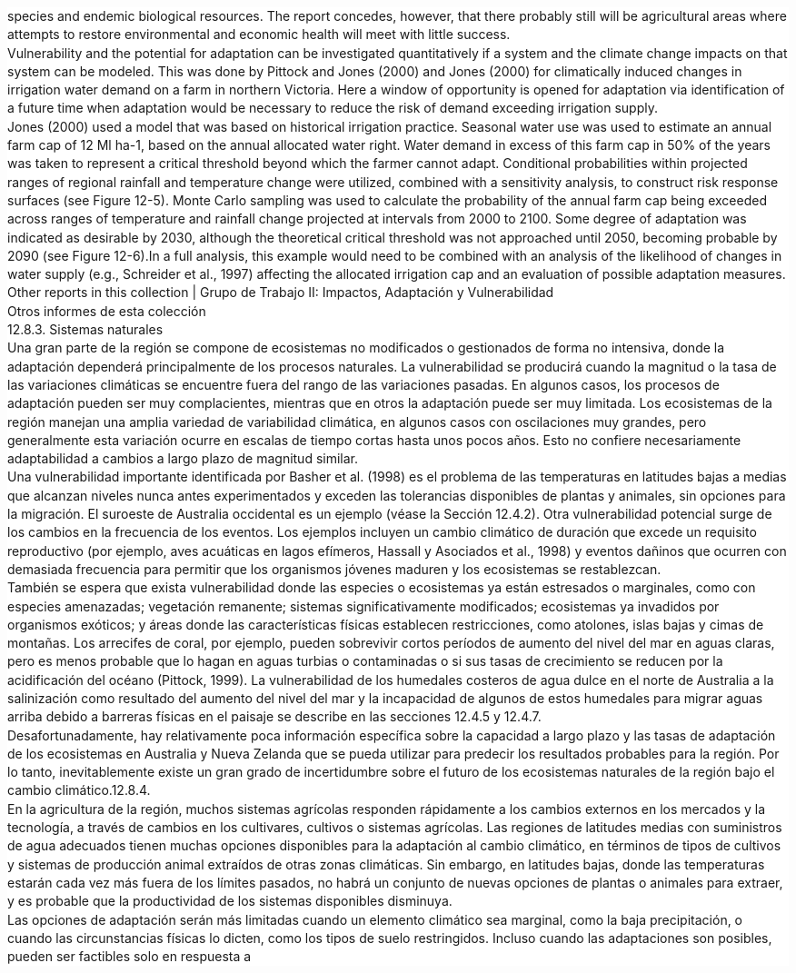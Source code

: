 species and endemic biological resources. The report concedes, however, that there probably still will be agricultural areas where attempts to restore environmental and economic health will meet with little success.<br/>Vulnerability and the potential for adaptation can be investigated quantitatively if a system and the climate change impacts on that system can be modeled. This was done by Pittock and Jones (2000) and Jones (2000) for climatically induced changes in irrigation water demand on a farm in northern Victoria. Here a window of opportunity is opened for adaptation via identification of a future time when adaptation would be necessary to reduce the risk of demand exceeding irrigation supply.<br/>Jones (2000) used a model that was based on historical irrigation practice. Seasonal water use was used to estimate an annual farm cap of 12 Ml ha-1, based on the annual allocated water right. Water demand in excess of this farm cap in 50% of the years was taken to represent a critical threshold beyond which the farmer cannot adapt. Conditional probabilities within projected ranges of regional rainfall and temperature change were utilized, combined with a sensitivity analysis, to construct risk response surfaces (see Figure 12-5). Monte Carlo sampling was used to calculate the probability of the annual farm cap being exceeded across ranges of temperature and rainfall change projected at intervals from 2000 to 2100. Some degree of adaptation was indicated as desirable by 2030, although the theoretical critical threshold was not approached until 2050, becoming probable by 2090 (see Figure 12-6).In a full analysis, this example would need to be combined with an analysis of the likelihood of changes in water supply (e.g., Schreider et al., 1997) affecting the allocated irrigation cap and an evaluation of possible adaptation measures.<br/>Other reports in this collection | Grupo de Trabajo II: Impactos, Adaptación y Vulnerabilidad<br/>Otros informes de esta colección<br/>12.8.3. Sistemas naturales<br/>Una gran parte de la región se compone de ecosistemas no modificados o gestionados de forma no intensiva, donde la adaptación dependerá principalmente de los procesos naturales. La vulnerabilidad se producirá cuando la magnitud o la tasa de las variaciones climáticas se encuentre fuera del rango de las variaciones pasadas. En algunos casos, los procesos de adaptación pueden ser muy complacientes, mientras que en otros la adaptación puede ser muy limitada. Los ecosistemas de la región manejan una amplia variedad de variabilidad climática, en algunos casos con oscilaciones muy grandes, pero generalmente esta variación ocurre en escalas de tiempo cortas hasta unos pocos años. Esto no confiere necesariamente adaptabilidad a cambios a largo plazo de magnitud similar.<br/>Una vulnerabilidad importante identificada por Basher et al. (1998) es el problema de las temperaturas en latitudes bajas a medias que alcanzan niveles nunca antes experimentados y exceden las tolerancias disponibles de plantas y animales, sin opciones para la migración. El suroeste de Australia occidental es un ejemplo (véase la Sección 12.4.2). Otra vulnerabilidad potencial surge de los cambios en la frecuencia de los eventos. Los ejemplos incluyen un cambio climático de duración que excede un requisito reproductivo (por ejemplo, aves acuáticas en lagos efímeros, Hassall y Asociados et al., 1998) y eventos dañinos que ocurren con demasiada frecuencia para permitir que los organismos jóvenes maduren y los ecosistemas se restablezcan.<br/>También se espera que exista vulnerabilidad donde las especies o ecosistemas ya están estresados o marginales, como con especies amenazadas; vegetación remanente; sistemas significativamente modificados; ecosistemas ya invadidos por organismos exóticos; y áreas donde las características físicas establecen restricciones, como atolones, islas bajas y cimas de montañas. Los arrecifes de coral, por ejemplo, pueden sobrevivir cortos períodos de aumento del nivel del mar en aguas claras, pero es menos probable que lo hagan en aguas turbias o contaminadas o si sus tasas de crecimiento se reducen por la acidificación del océano (Pittock, 1999). La vulnerabilidad de los humedales costeros de agua dulce en el norte de Australia a la salinización como resultado del aumento del nivel del mar y la incapacidad de algunos de estos humedales para migrar aguas arriba debido a barreras físicas en el paisaje se describe en las secciones 12.4.5 y 12.4.7.<br/>Desafortunadamente, hay relativamente poca información específica sobre la capacidad a largo plazo y las tasas de adaptación de los ecosistemas en Australia y Nueva Zelanda que se pueda utilizar para predecir los resultados probables para la región. Por lo tanto, inevitablemente existe un gran grado de incertidumbre sobre el futuro de los ecosistemas naturales de la región bajo el cambio climático.12.8.4.<br/>En la agricultura de la región, muchos sistemas agrícolas responden rápidamente a los cambios externos en los mercados y la tecnología, a través de cambios en los cultivares, cultivos o sistemas agrícolas. Las regiones de latitudes medias con suministros de agua adecuados tienen muchas opciones disponibles para la adaptación al cambio climático, en términos de tipos de cultivos y sistemas de producción animal extraídos de otras zonas climáticas. Sin embargo, en latitudes bajas, donde las temperaturas estarán cada vez más fuera de los límites pasados, no habrá un conjunto de nuevas opciones de plantas o animales para extraer, y es probable que la productividad de los sistemas disponibles disminuya.<br/>Las opciones de adaptación serán más limitadas cuando un elemento climático sea marginal, como la baja precipitación, o cuando las circunstancias físicas lo dicten, como los tipos de suelo restringidos. Incluso cuando las adaptaciones son posibles, pueden ser factibles solo en respuesta a